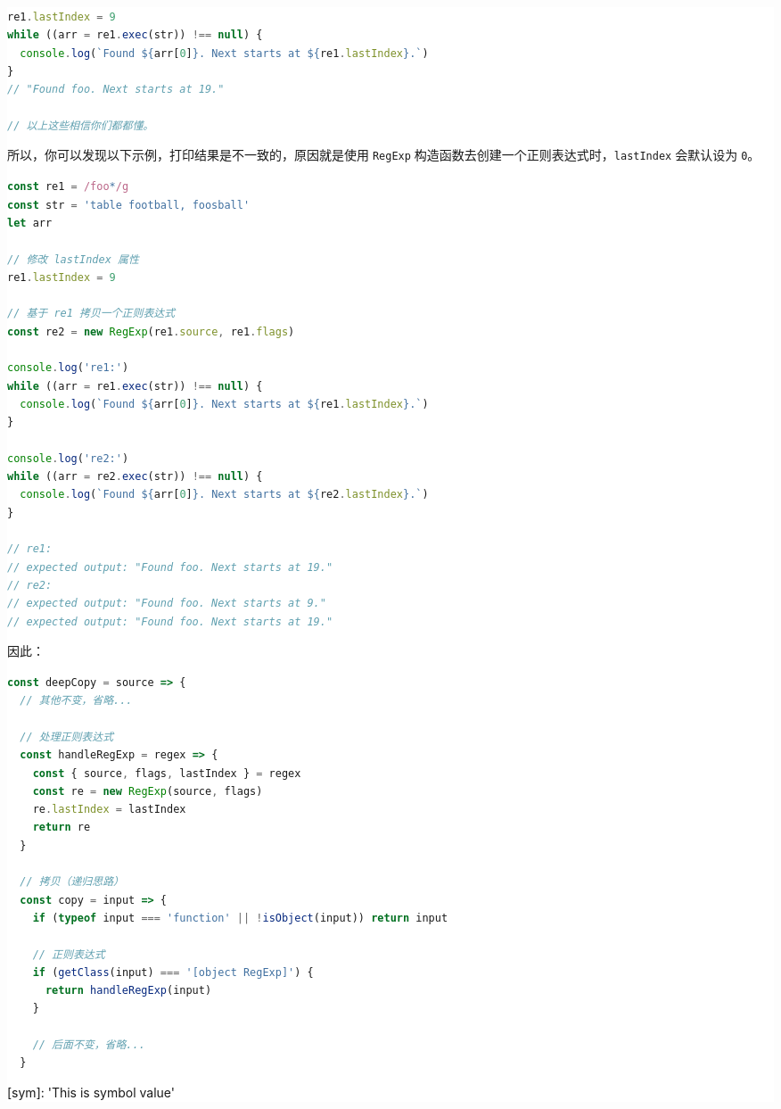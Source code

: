 ```js
re1.lastIndex = 9
while ((arr = re1.exec(str)) !== null) {
  console.log(`Found ${arr[0]}. Next starts at ${re1.lastIndex}.`)
}
// "Found foo. Next starts at 19."

// 以上这些相信你们都都懂。
```

所以，你可以发现以下示例，打印结果是不一致的，原因就是使用 `RegExp` 构造函数去创建一个正则表达式时，`lastIndex` 会默认设为 `0`。

```js
const re1 = /foo*/g
const str = 'table football, foosball'
let arr

// 修改 lastIndex 属性
re1.lastIndex = 9

// 基于 re1 拷贝一个正则表达式
const re2 = new RegExp(re1.source, re1.flags)

console.log('re1:')
while ((arr = re1.exec(str)) !== null) {
  console.log(`Found ${arr[0]}. Next starts at ${re1.lastIndex}.`)
}

console.log('re2:')
while ((arr = re2.exec(str)) !== null) {
  console.log(`Found ${arr[0]}. Next starts at ${re2.lastIndex}.`)
}

// re1:
// expected output: "Found foo. Next starts at 19."
// re2:
// expected output: "Found foo. Next starts at 9."
// expected output: "Found foo. Next starts at 19."
```

因此：

```js
const deepCopy = source => {
  // 其他不变，省略...

  // 处理正则表达式
  const handleRegExp = regex => {
    const { source, flags, lastIndex } = regex
    const re = new RegExp(source, flags)
    re.lastIndex = lastIndex
    return re
  }

  // 拷贝（递归思路）
  const copy = input => {
    if (typeof input === 'function' || !isObject(input)) return input

    // 正则表达式
    if (getClass(input) === '[object RegExp]') {
      return handleRegExp(input)
    }

    // 后面不变，省略...
  }

```

  [sym]: 'This is symbol value'